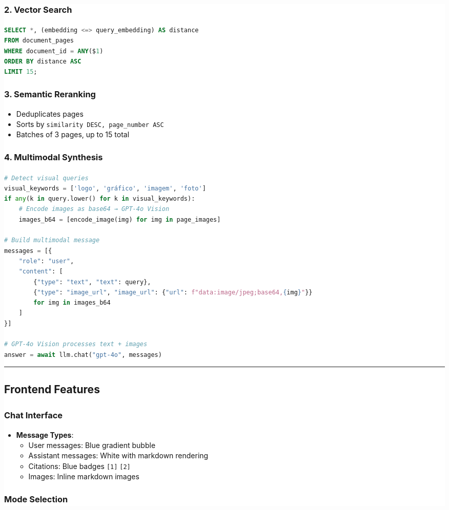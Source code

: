 ### 2. Vector Search

```sql
SELECT *, (embedding <=> query_embedding) AS distance
FROM document_pages
WHERE document_id = ANY($1)
ORDER BY distance ASC
LIMIT 15;
```

### 3. Semantic Reranking

- Deduplicates pages
- Sorts by `similarity DESC, page_number ASC`
- Batches of 3 pages, up to 15 total

### 4. Multimodal Synthesis

```python
# Detect visual queries
visual_keywords = ['logo', 'gráfico', 'imagem', 'foto']
if any(k in query.lower() for k in visual_keywords):
    # Encode images as base64 → GPT-4o Vision
    images_b64 = [encode_image(img) for img in page_images]

# Build multimodal message
messages = [{
    "role": "user",
    "content": [
        {"type": "text", "text": query},
        {"type": "image_url", "image_url": {"url": f"data:image/jpeg;base64,{img}"}}
        for img in images_b64
    ]
}]

# GPT-4o Vision processes text + images
answer = await llm.chat("gpt-4o", messages)
```

---

## Frontend Features

### Chat Interface

- **Message Types**:
  - User messages: Blue gradient bubble
  - Assistant messages: White with markdown rendering
  - Citations: Blue badges `[1]` `[2]`
  - Images: Inline markdown images

### Mode Selection
